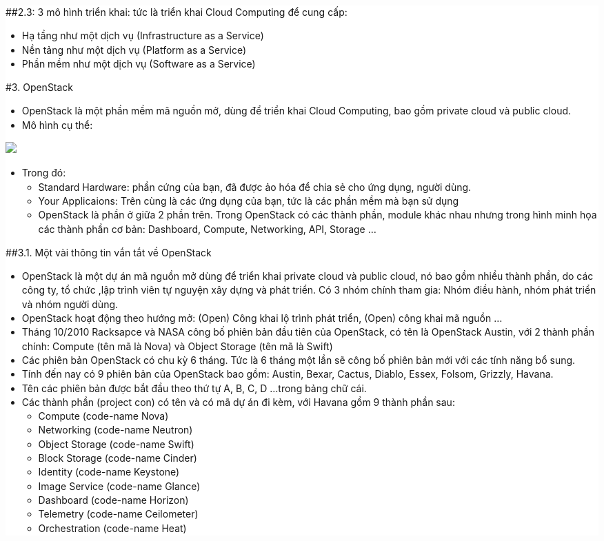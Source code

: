 <a name="mo_hinh_trien_khai"></a>
##2.3: 3 mô hình triển khai: tức là triển khai Cloud Computing để cung cấp:
* Hạ tầng như một dịch vụ (Infrastructure as a Service)
* Nền tảng như một dịch vụ (Platform as a Service)
* Phần mềm như một dịch vụ (Software as a Service)

<a name="openstack"></a>
#3. OpenStack
* OpenStack là một phần mềm mã nguồn mở, dùng để triển khai Cloud Computing, bao gồm private cloud và public cloud.
* Mô hình cụ thể:

![](https://vietstack.files.wordpress.com/2014/02/openstack-software-diagram.png?w=756&h=313)

* Trong đó: 
	* Standard Hardware: phần cứng của bạn, đã được ảo hóa để chia sẻ cho ứng dụng, người dùng.
	* Your Applicaions: Trên cùng là các ứng dụng của bạn, tức là các phần mềm mà bạn sử dụng
	* OpenStack là phần ở giữa 2 phần trên. Trong OpenStack có các thành phần, module khác nhau nhưng trong hình minh họa các thành phần cơ bản: Dashboard, Compute, Networking, API, Storage …

<a name="thong_tin_openstack"></a>
##3.1. Một vài thông tin vắn tắt về OpenStack
* OpenStack là một dự án  mã nguồn mở  dùng để triển khai private cloud và public cloud, nó bao gồm nhiều thành phần, do các công ty, tổ chức ,lập trình viên tự nguyện xây dựng và phát triển. Có 3 nhóm chính tham gia: Nhóm điều hành, nhóm phát triển và nhóm người dùng.
* OpenStack hoạt động theo hướng mở: (Open) Công khai lộ trình phát triển, (Open) công khai mã nguồn …
* Tháng 10/2010 Racksapce và NASA công bố phiên bản đầu tiên của OpenStack, có tên là OpenStack Austin, với 2 thành phần chính: Compute (tên mã là Nova) và Object Storage (tên mã là Swift)
* Các phiên bản OpenStack có chu kỳ 6 tháng. Tức là 6 tháng một lần sẽ công bố phiên bản mới với các tính năng bổ sung.
* Tính đến nay có 9 phiên bản của OpenStack bao gồm: Austin, Bexar, Cactus, Diablo, Essex, Folsom, Grizzly, Havana.
* Tên các phiên bản được bắt đầu theo thứ tự A, B, C, D …trong bảng chữ cái.
* Các thành phần (project con) có tên và có mã dự án đi kèm, với Havana gồm 9 thành phần sau:
	* Compute (code-name Nova)
	* Networking (code-name Neutron)
	* Object Storage (code-name Swift)
	* Block Storage (code-name Cinder)
	* Identity (code-name Keystone)
	* Image Service (code-name Glance)
	* Dashboard (code-name Horizon)
	* Telemetry (code-name Ceilometer)
	* Orchestration (code-name Heat)
